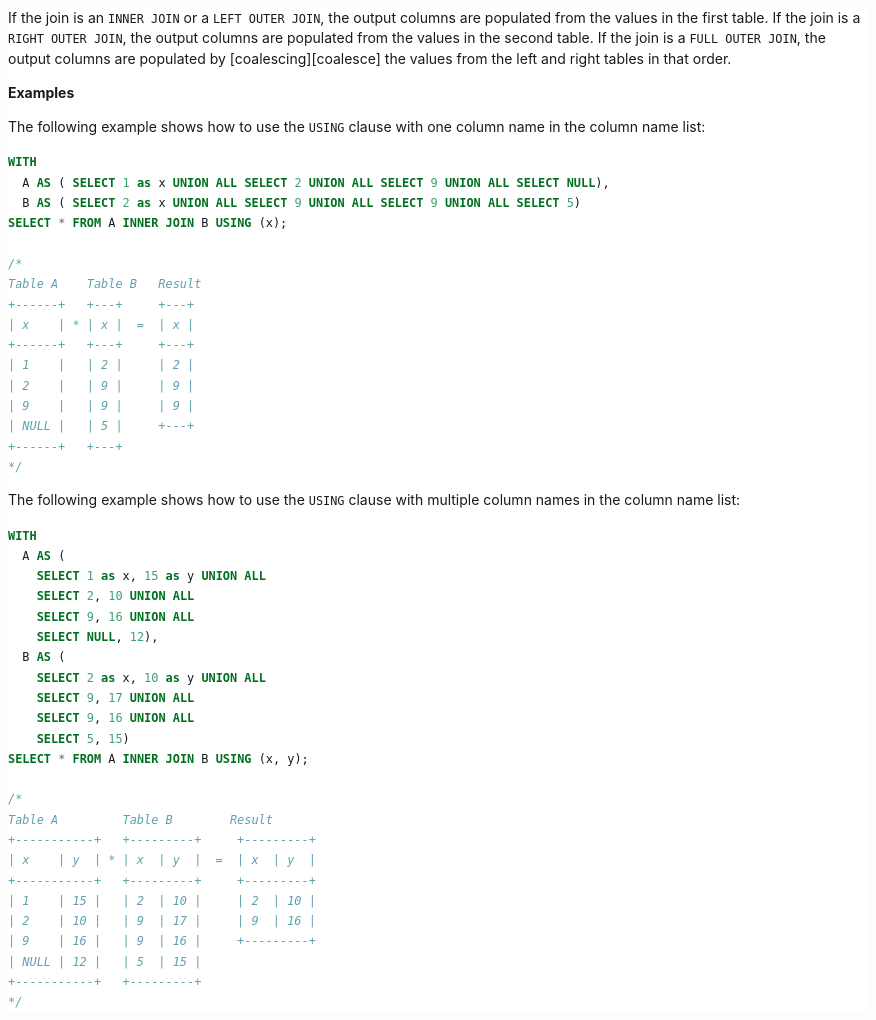 If the join is an `INNER JOIN` or a `LEFT OUTER JOIN`, the output
columns are populated from the values in the first table. If the
join is a `RIGHT OUTER JOIN`, the output columns are populated from the values
in the second table. If the join is a `FULL OUTER JOIN`, the output columns
are populated by [coalescing][coalesce] the values from the left and right
tables in that order.

**Examples**

The following example shows how to use the `USING` clause with one
column name in the column name list:

```sql
WITH
  A AS ( SELECT 1 as x UNION ALL SELECT 2 UNION ALL SELECT 9 UNION ALL SELECT NULL),
  B AS ( SELECT 2 as x UNION ALL SELECT 9 UNION ALL SELECT 9 UNION ALL SELECT 5)
SELECT * FROM A INNER JOIN B USING (x);

/*
Table A    Table B   Result
+------+   +---+     +---+
| x    | * | x |  =  | x |
+------+   +---+     +---+
| 1    |   | 2 |     | 2 |
| 2    |   | 9 |     | 9 |
| 9    |   | 9 |     | 9 |
| NULL |   | 5 |     +---+
+------+   +---+
*/
```

The following example shows how to use the `USING` clause with
multiple column names in the column name list:

```sql
WITH
  A AS (
    SELECT 1 as x, 15 as y UNION ALL
    SELECT 2, 10 UNION ALL
    SELECT 9, 16 UNION ALL
    SELECT NULL, 12),
  B AS (
    SELECT 2 as x, 10 as y UNION ALL
    SELECT 9, 17 UNION ALL
    SELECT 9, 16 UNION ALL
    SELECT 5, 15)
SELECT * FROM A INNER JOIN B USING (x, y);

/*
Table A         Table B        Result
+-----------+   +---------+     +---------+
| x    | y  | * | x  | y  |  =  | x  | y  |
+-----------+   +---------+     +---------+
| 1    | 15 |   | 2  | 10 |     | 2  | 10 |
| 2    | 10 |   | 9  | 17 |     | 9  | 16 |
| 9    | 16 |   | 9  | 16 |     +---------+
| NULL | 12 |   | 5  | 15 |
+-----------+   +---------+
*/
```
